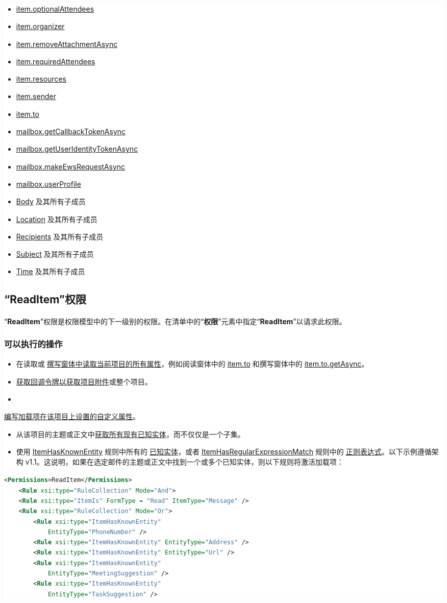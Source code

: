   - [item.optionalAttendees](../../reference/outlook/Office.context.mailbox.item.md)
    
  - [item.organizer](../../reference/outlook/Office.context.mailbox.item.md)
    
  - [item.removeAttachmentAsync](../../reference/outlook/Office.context.mailbox.item.md)
    
  - [item.requiredAttendees](../../reference/outlook/Office.context.mailbox.item.md)
    
  - [item.resources](../../reference/outlook/Office.context.mailbox.item.md)
    
  - [item.sender](../../reference/outlook/Office.context.mailbox.item.md)
    
  - [item.to](../../reference/outlook/Office.context.mailbox.item.md)
    
  - [mailbox.getCallbackTokenAsync](../../reference/outlook/Office.context.mailbox.md)
    
  - [mailbox.getUserIdentityTokenAsync](../../reference/outlook/Office.context.mailbox.md)
    
  - [mailbox.makeEwsRequestAsync](../../reference/outlook/Office.context.mailbox.md)
    
  - [mailbox.userProfile](../../reference/outlook/Office.context.mailbox.userProfile.md)
    
  - [Body](../../reference/outlook/Body.md) 及其所有子成员
    
  - [Location](../../reference/outlook/Location.md) 及其所有子成员
    
  - [Recipients](../../reference/outlook/Recipients.md) 及其所有子成员
    
  - [Subject](../../reference/outlook/Subject.md) 及其所有子成员
    
  - [Time](../../reference/outlook/Time.md) 及其所有子成员
    

## <a name="readitem-permission"></a>“ReadItem”权限


“**ReadItem**”权限是权限模型中的下一级别的权限。在清单中的“**权限**”元素中指定“**ReadItem**”以请求此权限。


### <a name="can-do"></a>可以执行的操作


- 在读取或 [撰写窗体](../outlook/item-data.md)[中读取当前项目的所有属性](../outlook/get-and-set-item-data-in-a-compose-form.md)，例如阅读窗体中的 [item.to](../../reference/outlook/Office.context.mailbox.item.md) 和撰写窗体中的 [item.to.getAsync](../../reference/outlook/Recipients.md)。
    
- [获取回调令牌以获取项目附件](../outlook/get-attachments-of-an-outlook-item.md)或整个项目。
    
- 

  [编写加载项在该项目上设置的自定义属性](http://msdn.microsoft.com/library/30217d63-7615-4f3f-8618-c91e4e60cd43%28Office.15%29.aspx)。
    
- 从该项目的主题或正文中[获取所有现有已知实体](../outlook/match-strings-in-an-item-as-well-known-entities.md)，而不仅仅是一个子集。
    
- 使用 [ItemHasKnownEntity](../outlook/manifests/activation-rules.md#itemhasknownentity-rule) 规则中所有的 [已知实体](http://msdn.microsoft.com/en-us/library/87e10fd2-eab4-c8aa-bec3-dff92d004d39%28Office.15%29.aspx)，或者 [ItemHasRegularExpressionMatch](../outlook/manifests/activation-rules.md#itemhasregularexpressionmatch-rule) 规则中的 [正则表达式](http://msdn.microsoft.com/en-us/library/bfb726cd-81b0-a8d5-644f-2ca90a5273fc%28Office.15%29.aspx)。以下示例遵循架构 v1.1。这说明，如果在选定邮件的主题或正文中找到一个或多个已知实体，则以下规则将激活加载项：
    

```XML
<Permissions>ReadItem</Permissions>
    <Rule xsi:type="RuleCollection" Mode="And">
    <Rule xsi:type="ItemIs" FormType = "Read" ItemType="Message" />
    <Rule xsi:type="RuleCollection" Mode="Or">
        <Rule xsi:type="ItemHasKnownEntity" 
            EntityType="PhoneNumber" />
        <Rule xsi:type="ItemHasKnownEntity" EntityType="Address" />
        <Rule xsi:type="ItemHasKnownEntity" EntityType="Url" />
        <Rule xsi:type="ItemHasKnownEntity" 
            EntityType="MeetingSuggestion" />
        <Rule xsi:type="ItemHasKnownEntity" 
            EntityType="TaskSuggestion" />
```